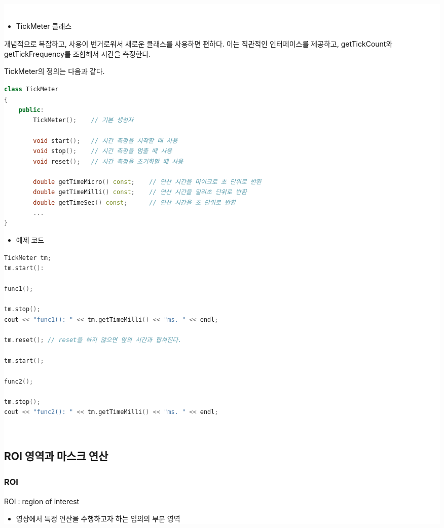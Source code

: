 <br>

- TickMeter 클래스

개념적으로 복잡하고, 사용이 번거로워서 새로운 클래스를 사용하면 편하다. 이는 직관적인 인터페이스를 제공하고, getTickCount와 getTickFrequency를 조합해서 시간을 측정한다.

TickMeter의 정의는 다음과 같다.

```cpp
class TickMeter
{
    public:
        TickMeter();    // 기본 생성자

        void start();   // 시간 측정을 시작할 때 사용
        void stop();    // 시간 측정을 멈출 때 사용
        void reset();   // 시간 측정을 초기화할 때 사용

        double getTimeMicro() const;    // 연산 시간을 마이크로 초 단위로 반환
        double getTimeMilli() const;    // 연산 시간을 밀리초 단위로 반환
        double getTimeSec() const;      // 연산 시간을 초 단위로 반환
        ...
}
```

- 예제 코드

```cpp
TickMeter tm;
tm.start():

func1();

tm.stop();
cout << "func1(): " << tm.getTimeMilli() << "ms. " << endl;

tm.reset(); // reset을 하지 않으면 앞의 시간과 합쳐진다.

tm.start();

func2();

tm.stop();
cout << "func2(): " << tm.getTimeMilli() << "ms. " << endl;
```

<br>

## ROI 영역과 마스크 연산

### ROI

ROI : region of interest
- 영상에서 특정 연산을 수행하고자 하는 임의의 부분 영역
